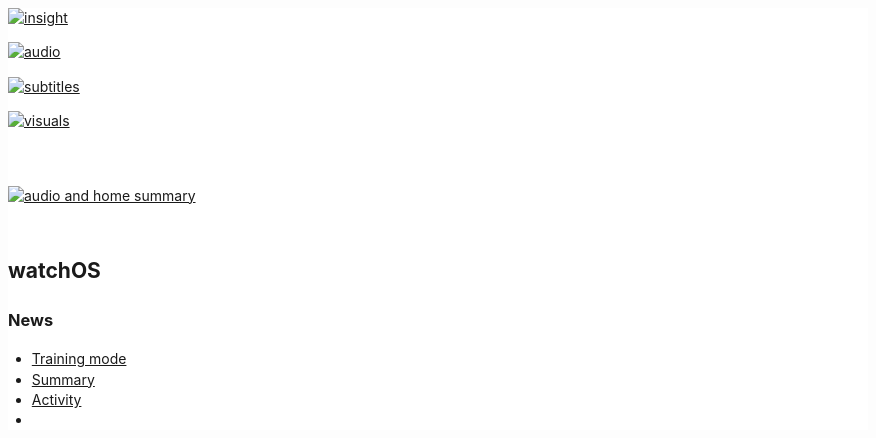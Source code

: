 <div class="tab-content">
<div class="tab-pane show active" id="tvOS1" role="tabpanel">

<a href="https://developer.apple.com/videos/play/wwdc2024/101/?time=1994"><img class="img-fluid" alt="insight" src="../../../../../images/iOSdev/wwdc24-Keynote_41.png"/></a>
</a>
</div>

<div class="tab-pane" id="tvOS2" role="tabpanel">

<a href="https://developer.apple.com/videos/play/wwdc2024/101/?time=2021"><img class="img-fluid" alt="audio" src="../../../../../images/iOSdev/wwdc24-Keynote_42.png"/></a>
</a>
</div>

<div class="tab-pane" id="tvOS3" role="tabpanel">

<a href="https://developer.apple.com/videos/play/wwdc2024/101/?time=2052"><img class="img-fluid" alt="subtitles" src="../../../../../images/iOSdev/wwdc24-Keynote_43.png"/></a>
</a>
</div>

<div class="tab-pane" id="tvOS4" role="tabpanel">

<a href="https://developer.apple.com/videos/play/wwdc2024/101/?time=2073"><img class="img-fluid" alt="visuals" src="../../../../../images/iOSdev/wwdc24-Keynote_44.png"/></a>
</a>
</div>
</div>
</br></br>
<a href="https://developer.apple.com/videos/play/wwdc2024/101/?time=2131"><img class="img-fluid" alt="audio and home summary" src="../../../../../images/iOSdev/wwdc24-Keynote_45.png"/></a>
</br></br>

## watchOS
### News
<ul class="nav nav-tabs" role="tablist">
    <li class="nav-item" role="presentation">
        <a class="nav-link active"
           data-bs-toggle="tab" 
           href="#watchOS1"
           id="watchOS1_tab"
           role="tab" 
           aria-selected="true">Training&nbsp;mode</a>
    </li>
    <li class="nav-item" role="presentation">
        <a class="nav-link"
           data-bs-toggle="tab" 
           href="#watchOS2"
           id="watchOS2_tab"
           role="tab" 
           aria-selected="false">Summary</a>
    </li>
    <li class="nav-item" role="presentation">
        <a class="nav-link"
           data-bs-toggle="tab" 
           href="#watchOS3"
           id="watchOS3_tab"
           role="tab" 
           aria-selected="false">Activity</a>
    </li>
    <li class="nav-item" role="presentation">
        <a class="nav-link"
           data-bs-toggle="tab" 
           href="#watchOS4"
           id="watchOS4_tab"
           role="tab" 
